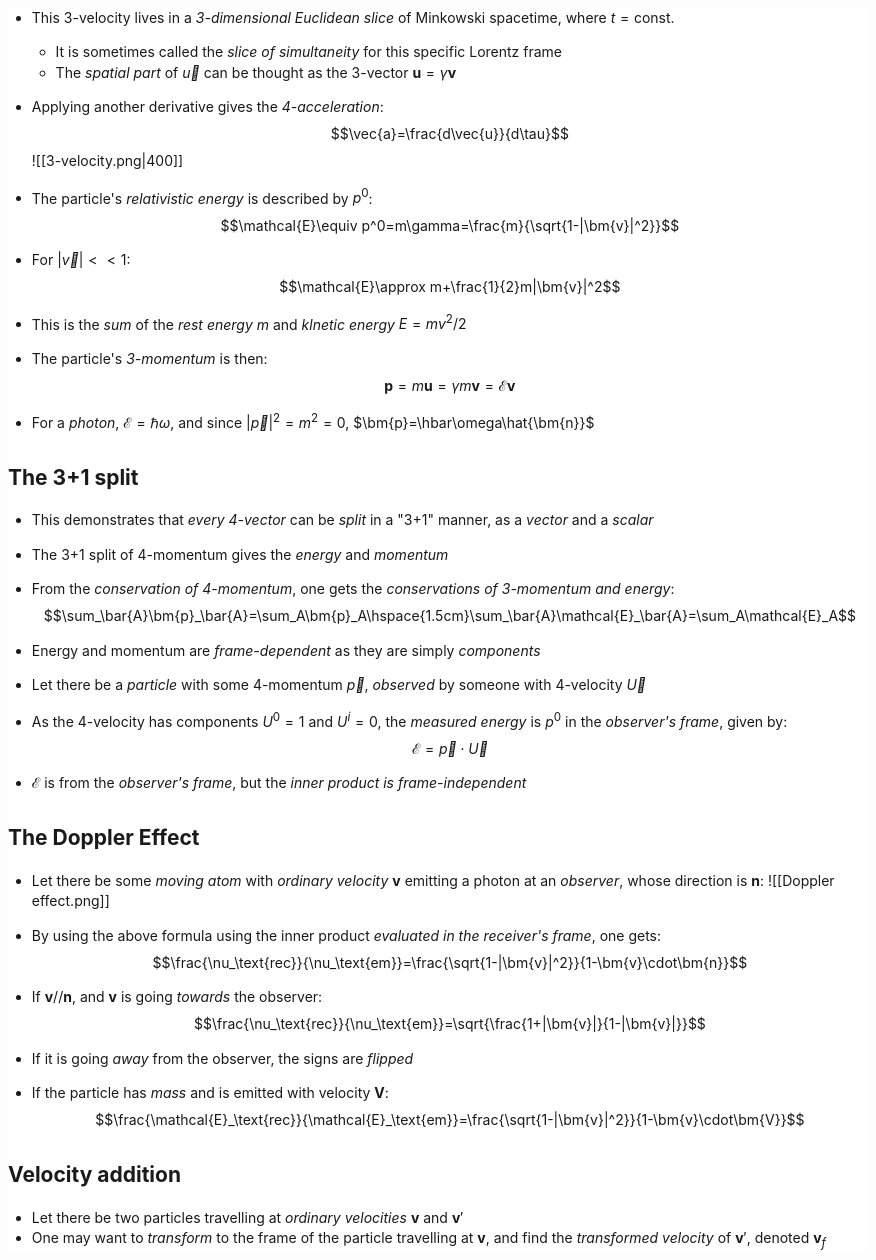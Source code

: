 - This 3-velocity lives in a _3-dimensional Euclidean slice_ of Minkowski spacetime, where $t=\text{const.}$
	- It is sometimes called the _slice of simultaneity_ for this specific Lorentz frame
	- The _spatial part_ of $\vec{u}$ can be thought as the 3-vector $\bm{u}=\gamma\bm{v}$
- Applying another derivative gives the _4-acceleration_:
$$\vec{a}=\frac{d\vec{u}}{d\tau}$$
![[3-velocity.png|400]]

- The particle's _relativistic energy_ is described by $p^0$:
$$\mathcal{E}\equiv p^0=m\gamma=\frac{m}{\sqrt{1-|\bm{v}|^2}}$$
- For $|\vec{v}|<<1$:
$$\mathcal{E}\approx m+\frac{1}{2}m|\bm{v}|^2$$
- This is the _sum_ of the _rest energy_ $m$ and _klnetic energy_ $E=mv^2/2$

- The particle's _3-momentum_ is then:
$$\bm{p}=m\bm{u}=\gamma m\bm{v}=\mathcal{E}\bm{v}$$
- For a _photon_, $\mathcal{E}=\hbar\omega$, and since $|\vec{p}|^2=m^2=0$, $\bm{p}=\hbar\omega\hat{\bm{n}}$

## The 3+1 split
- This demonstrates that _every 4-vector_ can be _split_ in a "3+1" manner, as a _vector_ and a _scalar_
- The 3+1 split of 4-momentum gives the _energy_ and _momentum_
- From the _conservation of 4-momentum_, one gets the _conservations of 3-momentum and energy_:
$$\sum_\bar{A}\bm{p}_\bar{A}=\sum_A\bm{p}_A\hspace{1.5cm}\sum_\bar{A}\mathcal{E}_\bar{A}=\sum_A\mathcal{E}_A$$
- Energy and momentum are _frame-dependent_ as they are simply _components_

- Let there be a _particle_ with some 4-momentum $\vec{p}$, _observed_ by someone with 4-velocity $\vec{U}$
- As the 4-velocity has components $U^0=1$ and $U^i=0$, the _measured energy_ is $p^0$ in the _observer's frame_, given by:
$$\mathcal{E}=\vec{p}\cdot\vec{U}$$
- $\mathcal{E}$ is from the _observer's frame_, but the _inner product is frame-independent_

## The Doppler Effect
- Let there be some _moving atom_ with _ordinary velocity_ $\bm{v}$ emitting a photon at an _observer_, whose direction is $\bm{n}$:
![[Doppler effect.png]]

- By using the above formula using the inner product _evaluated in the receiver's frame_, one gets:
$$\frac{\nu_\text{rec}}{\nu_\text{em}}=\frac{\sqrt{1-|\bm{v}|^2}}{1-\bm{v}\cdot\bm{n}}$$
- If $\bm{v}//\bm{n}$, and $\bm{v}$ is going _towards_ the observer:
$$\frac{\nu_\text{rec}}{\nu_\text{em}}=\sqrt{\frac{1+|\bm{v}|}{1-|\bm{v}|}}$$
- If it is going _away_ from the observer, the signs are _flipped_

- If the particle has _mass_ and is emitted with velocity $\bm{V}$:
$$\frac{\mathcal{E}_\text{rec}}{\mathcal{E}_\text{em}}=\frac{\sqrt{1-|\bm{v}|^2}}{1-\bm{v}\cdot\bm{V}}$$

## Velocity addition
- Let there be two particles travelling at _ordinary velocities_ $\bm{v}$ and $\bm{v}'$
- One may want to _transform_ to the frame of the particle travelling at $\bm{v}$, and find the _transformed velocity_ of $\bm{v}'$, denoted $\bm{v}_f$
